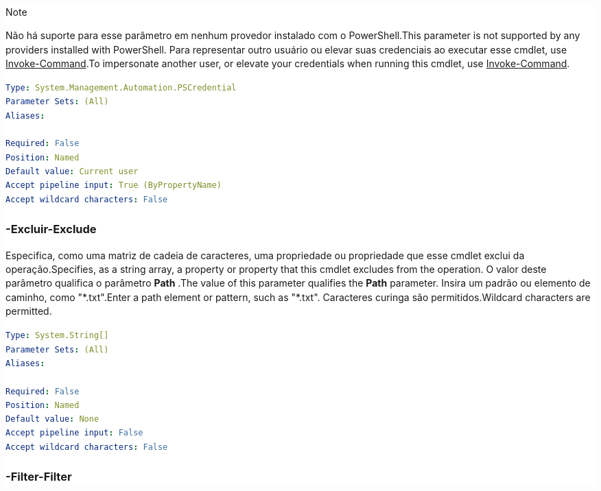 > [!NOTE]
> <span data-ttu-id="ea2d5-138">Não há suporte para esse parâmetro em nenhum provedor instalado com o PowerShell.</span><span class="sxs-lookup"><span data-stu-id="ea2d5-138">This parameter is not supported by any providers installed with PowerShell.</span></span>
> <span data-ttu-id="ea2d5-139">Para representar outro usuário ou elevar suas credenciais ao executar esse cmdlet, use [Invoke-Command](../Microsoft.PowerShell.Core/Invoke-Command.md).</span><span class="sxs-lookup"><span data-stu-id="ea2d5-139">To impersonate another user, or elevate your credentials when running this cmdlet, use [Invoke-Command](../Microsoft.PowerShell.Core/Invoke-Command.md).</span></span>

```yaml
Type: System.Management.Automation.PSCredential
Parameter Sets: (All)
Aliases:

Required: False
Position: Named
Default value: Current user
Accept pipeline input: True (ByPropertyName)
Accept wildcard characters: False
```

### <span data-ttu-id="ea2d5-140">-Excluir</span><span class="sxs-lookup"><span data-stu-id="ea2d5-140">-Exclude</span></span>

<span data-ttu-id="ea2d5-141">Especifica, como uma matriz de cadeia de caracteres, uma propriedade ou propriedade que esse cmdlet exclui da operação.</span><span class="sxs-lookup"><span data-stu-id="ea2d5-141">Specifies, as a string array, a property or property that this cmdlet excludes from the operation.</span></span>
<span data-ttu-id="ea2d5-142">O valor deste parâmetro qualifica o parâmetro **Path** .</span><span class="sxs-lookup"><span data-stu-id="ea2d5-142">The value of this parameter qualifies the **Path** parameter.</span></span>
<span data-ttu-id="ea2d5-143">Insira um padrão ou elemento de caminho, como "\*.txt".</span><span class="sxs-lookup"><span data-stu-id="ea2d5-143">Enter a path element or pattern, such as "\*.txt".</span></span>
<span data-ttu-id="ea2d5-144">Caracteres curinga são permitidos.</span><span class="sxs-lookup"><span data-stu-id="ea2d5-144">Wildcard characters are permitted.</span></span>

```yaml
Type: System.String[]
Parameter Sets: (All)
Aliases:

Required: False
Position: Named
Default value: None
Accept pipeline input: False
Accept wildcard characters: False
```

### <span data-ttu-id="ea2d5-145">-Filter</span><span class="sxs-lookup"><span data-stu-id="ea2d5-145">-Filter</span></span>

